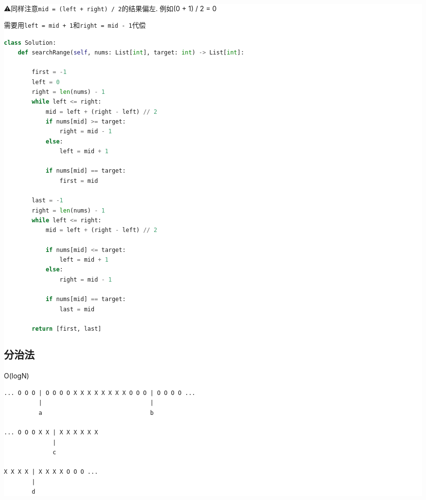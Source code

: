 ⚠️同样注意```mid = (left + right) / 2```的结果偏左. 例如(0 + 1) / 2 = 0

需要用```left = mid + 1```和```right = mid - 1```代偿

```python
class Solution:
    def searchRange(self, nums: List[int], target: int) -> List[int]:

        first = -1
        left = 0
        right = len(nums) - 1
        while left <= right:
            mid = left + (right - left) // 2
            if nums[mid] >= target:
                right = mid - 1
            else:
                left = mid + 1
            
            if nums[mid] == target:
                first = mid
            
        last = -1
        right = len(nums) - 1
        while left <= right:
            mid = left + (right - left) // 2
            
            if nums[mid] <= target:
                left = mid + 1
            else:
                right = mid - 1
        
            if nums[mid] == target:
                last = mid

        return [first, last]
```

## 分治法

O(logN)

```
... O O O | O O O O X X X X X X X X O O O | O O O O ...
          |                               |
          a                               b

... O O O X X | X X X X X X
              |
              c

X X X X | X X X X O O O ... 
        |
        d
```
